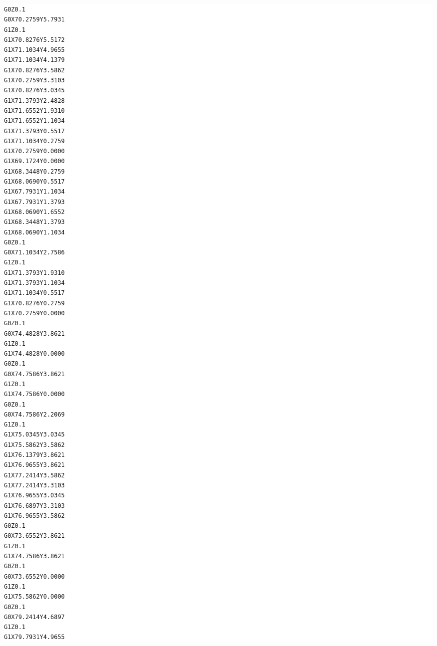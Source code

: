 ```console
G0Z0.1
G0X70.2759Y5.7931
G1Z0.1
G1X70.8276Y5.5172
G1X71.1034Y4.9655
G1X71.1034Y4.1379
G1X70.8276Y3.5862
G1X70.2759Y3.3103
G1X70.8276Y3.0345
G1X71.3793Y2.4828
G1X71.6552Y1.9310
G1X71.6552Y1.1034
G1X71.3793Y0.5517
G1X71.1034Y0.2759
G1X70.2759Y0.0000
G1X69.1724Y0.0000
G1X68.3448Y0.2759
G1X68.0690Y0.5517
G1X67.7931Y1.1034
G1X67.7931Y1.3793
G1X68.0690Y1.6552
G1X68.3448Y1.3793
G1X68.0690Y1.1034
G0Z0.1
G0X71.1034Y2.7586
G1Z0.1
G1X71.3793Y1.9310
G1X71.3793Y1.1034
G1X71.1034Y0.5517
G1X70.8276Y0.2759
G1X70.2759Y0.0000
G0Z0.1
G0X74.4828Y3.8621
G1Z0.1
G1X74.4828Y0.0000
G0Z0.1
G0X74.7586Y3.8621
G1Z0.1
G1X74.7586Y0.0000
G0Z0.1
G0X74.7586Y2.2069
G1Z0.1
G1X75.0345Y3.0345
G1X75.5862Y3.5862
G1X76.1379Y3.8621
G1X76.9655Y3.8621
G1X77.2414Y3.5862
G1X77.2414Y3.3103
G1X76.9655Y3.0345
G1X76.6897Y3.3103
G1X76.9655Y3.5862
G0Z0.1
G0X73.6552Y3.8621
G1Z0.1
G1X74.7586Y3.8621
G0Z0.1
G0X73.6552Y0.0000
G1Z0.1
G1X75.5862Y0.0000
G0Z0.1
G0X79.2414Y4.6897
G1Z0.1
G1X79.7931Y4.9655
```